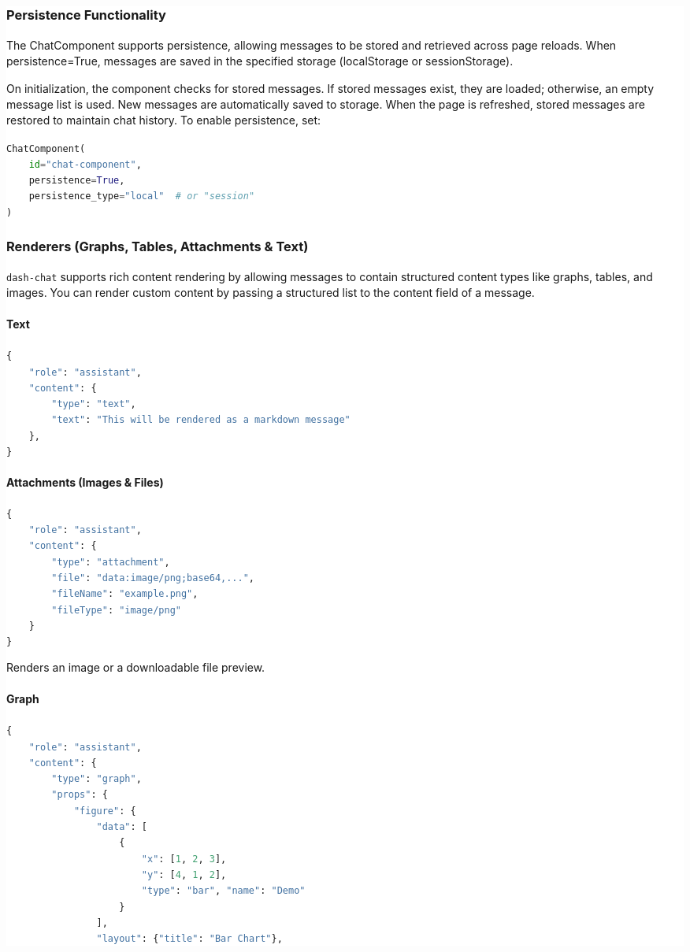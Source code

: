 ### **Persistence Functionality**
The ChatComponent supports persistence, allowing messages to be stored and retrieved across page reloads. When persistence=True, messages are saved in the specified storage (localStorage or sessionStorage).

On initialization, the component checks for stored messages.
If stored messages exist, they are loaded; otherwise, an empty message list is used.
New messages are automatically saved to storage.
When the page is refreshed, stored messages are restored to maintain chat history.
To enable persistence, set:

```python
ChatComponent(
    id="chat-component",
    persistence=True,
    persistence_type="local"  # or "session"
)
```

### **Renderers (Graphs, Tables, Attachments & Text)**
`dash-chat` supports rich content rendering by allowing messages to contain structured content types like graphs, tables, and images. You can render custom content by passing a structured list to the content field of a message.

#### Text
```python
{
    "role": "assistant",
    "content": {
        "type": "text",
        "text": "This will be rendered as a markdown message"
    },
}
```

#### Attachments (Images & Files)
```python
{
    "role": "assistant",
    "content": {
        "type": "attachment",
        "file": "data:image/png;base64,...",
        "fileName": "example.png",
        "fileType": "image/png"
    }
}
```
Renders an image or a downloadable file preview.

#### Graph
```python
{
    "role": "assistant",
    "content": {
        "type": "graph",
        "props": {
            "figure": {
                "data": [
                    {
                        "x": [1, 2, 3],
                        "y": [4, 1, 2],
                        "type": "bar", "name": "Demo"
                    }
                ],
                "layout": {"title": "Bar Chart"},
```